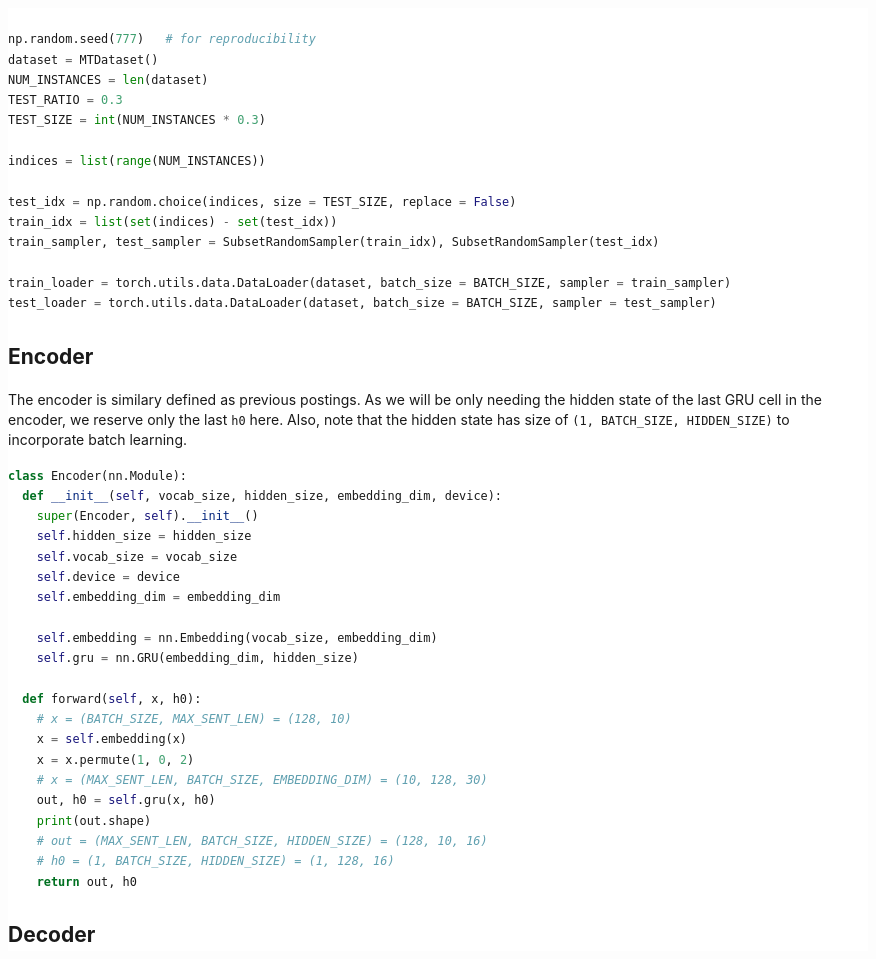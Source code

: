 ```python

np.random.seed(777)   # for reproducibility
dataset = MTDataset()
NUM_INSTANCES = len(dataset)
TEST_RATIO = 0.3
TEST_SIZE = int(NUM_INSTANCES * 0.3)

indices = list(range(NUM_INSTANCES))

test_idx = np.random.choice(indices, size = TEST_SIZE, replace = False)
train_idx = list(set(indices) - set(test_idx))
train_sampler, test_sampler = SubsetRandomSampler(train_idx), SubsetRandomSampler(test_idx)

train_loader = torch.utils.data.DataLoader(dataset, batch_size = BATCH_SIZE, sampler = train_sampler)
test_loader = torch.utils.data.DataLoader(dataset, batch_size = BATCH_SIZE, sampler = test_sampler)
```

## Encoder 

The encoder is similary defined as previous postings. As we will be only needing the hidden state of the last GRU cell in the encoder, we reserve only the last ```h0``` here. Also, note that the hidden state has size of ```(1, BATCH_SIZE, HIDDEN_SIZE)``` to incorporate batch learning.


```python
class Encoder(nn.Module):
  def __init__(self, vocab_size, hidden_size, embedding_dim, device):
    super(Encoder, self).__init__()
    self.hidden_size = hidden_size
    self.vocab_size = vocab_size
    self.device = device
    self.embedding_dim = embedding_dim

    self.embedding = nn.Embedding(vocab_size, embedding_dim)
    self.gru = nn.GRU(embedding_dim, hidden_size)

  def forward(self, x, h0):
    # x = (BATCH_SIZE, MAX_SENT_LEN) = (128, 10)
    x = self.embedding(x)
    x = x.permute(1, 0, 2)
    # x = (MAX_SENT_LEN, BATCH_SIZE, EMBEDDING_DIM) = (10, 128, 30)
    out, h0 = self.gru(x, h0)
    print(out.shape)
    # out = (MAX_SENT_LEN, BATCH_SIZE, HIDDEN_SIZE) = (128, 10, 16)
    # h0 = (1, BATCH_SIZE, HIDDEN_SIZE) = (1, 128, 16)
    return out, h0
```

## Decoder
